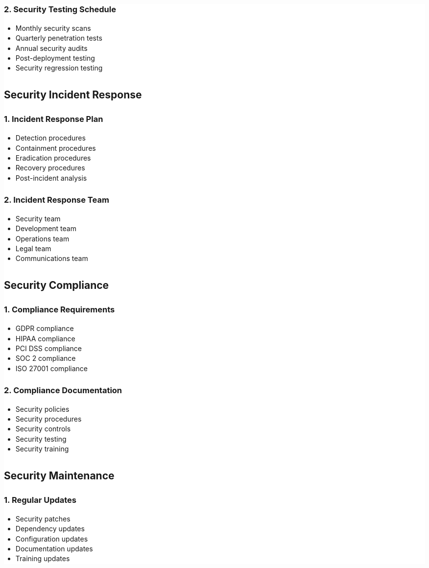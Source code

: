 ### 2. Security Testing Schedule
- Monthly security scans
- Quarterly penetration tests
- Annual security audits
- Post-deployment testing
- Security regression testing

## Security Incident Response

### 1. Incident Response Plan
- Detection procedures
- Containment procedures
- Eradication procedures
- Recovery procedures
- Post-incident analysis

### 2. Incident Response Team
- Security team
- Development team
- Operations team
- Legal team
- Communications team

## Security Compliance

### 1. Compliance Requirements
- GDPR compliance
- HIPAA compliance
- PCI DSS compliance
- SOC 2 compliance
- ISO 27001 compliance

### 2. Compliance Documentation
- Security policies
- Security procedures
- Security controls
- Security testing
- Security training

## Security Maintenance

### 1. Regular Updates
- Security patches
- Dependency updates
- Configuration updates
- Documentation updates
- Training updates

